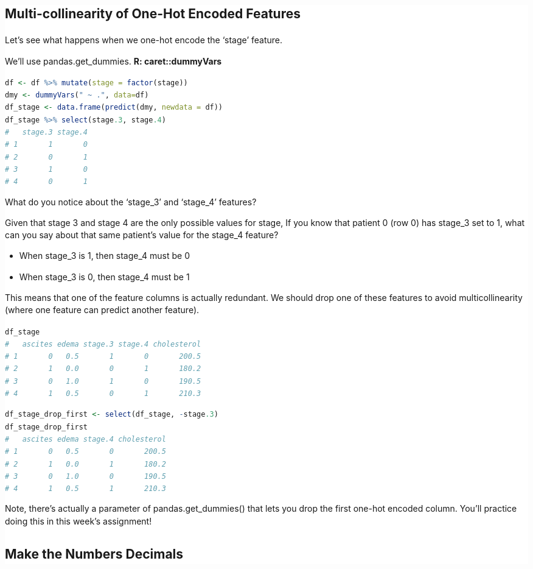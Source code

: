 ## Multi-collinearity of One-Hot Encoded Features

Let’s see what happens when we one-hot encode the ‘stage’ feature.

We’ll use pandas.get_dummies. **R: caret::dummyVars**

``` r
df <- df %>% mutate(stage = factor(stage))
dmy <- dummyVars(" ~ .", data=df)
df_stage <- data.frame(predict(dmy, newdata = df))
df_stage %>% select(stage.3, stage.4)
#   stage.3 stage.4
# 1       1       0
# 2       0       1
# 3       1       0
# 4       0       1
```

What do you notice about the ‘stage_3’ and ‘stage_4’ features?

Given that stage 3 and stage 4 are the only possible values for stage,
If you know that patient 0 (row 0) has stage_3 set to 1, what can you
say about that same patient’s value for the stage_4 feature?

-   When stage_3 is 1, then stage_4 must be 0

-   When stage_3 is 0, then stage_4 must be 1

This means that one of the feature columns is actually redundant. We
should drop one of these features to avoid multicollinearity (where one
feature can predict another feature).

``` r
df_stage
#   ascites edema stage.3 stage.4 cholesterol
# 1       0   0.5       1       0       200.5
# 2       1   0.0       0       1       180.2
# 3       0   1.0       1       0       190.5
# 4       1   0.5       0       1       210.3
```

``` r
df_stage_drop_first <- select(df_stage, -stage.3)
df_stage_drop_first
#   ascites edema stage.4 cholesterol
# 1       0   0.5       0       200.5
# 2       1   0.0       1       180.2
# 3       0   1.0       0       190.5
# 4       1   0.5       1       210.3
```

Note, there’s actually a parameter of pandas.get_dummies() that lets you
drop the first one-hot encoded column. You’ll practice doing this in
this week’s assignment!

## Make the Numbers Decimals
